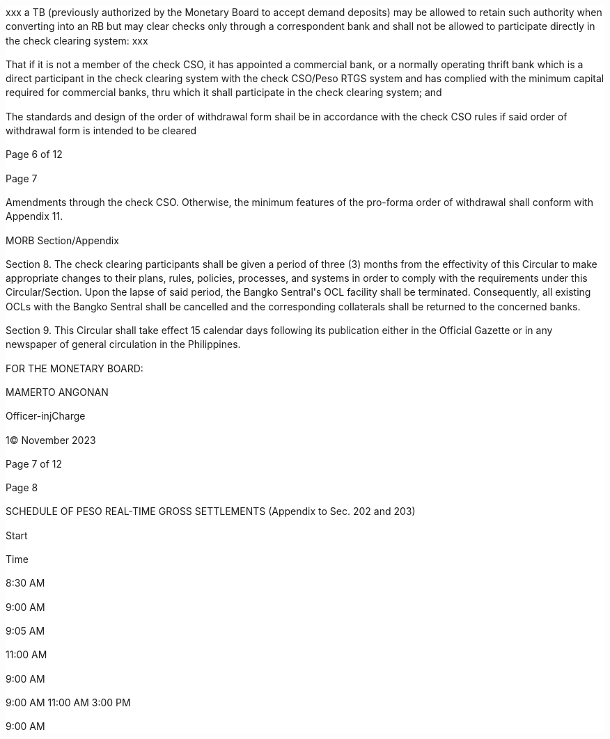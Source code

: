 xxx a TB (previously authorized by the Monetary Board to accept demand deposits) may be allowed to retain such authority when converting into an RB but may clear checks only through a correspondent bank and shall not be allowed to participate directly in the check clearing system: xxx

That if it is not a member of the check CSO, it has appointed a commercial bank, or a normally operating thrift bank which is a direct participant in the check clearing system with the check CSO/Peso RTGS system and has complied with the minimum capital required for commercial banks, thru which it shall participate in the check clearing system; and

The standards and design of the order of withdrawal form shail be in accordance with the check CSO rules if said order of withdrawal form is intended to be cleared

Page 6 of 12

Page 7

Amendments through the check CSO. Otherwise, the minimum features of the pro-forma order of withdrawal shall conform with Appendix 11.

MORB Section/Appendix

Section 8. The check clearing participants shall be given a period of three (3) months from the effectivity of this Circular to make appropriate changes to their plans, rules, policies, processes, and systems in order to comply with the requirements under this Circular/Section. Upon the lapse of said period, the Bangko Sentral's OCL facility shall be terminated. Consequently, all existing OCLs with the Bangko Sentral shall be cancelled and the corresponding collaterals shall be returned to the concerned banks.

Section 9. This Circular shall take effect 15 calendar days following its publication either in the Official Gazette or in any newspaper of general circulation in the Philippines.

FOR THE MONETARY BOARD:

MAMERTO ANGONAN

Officer-injCharge

1© November 2023

Page 7 of 12

Page 8

SCHEDULE OF PESO REAL-TIME GROSS SETTLEMENTS (Appendix to Sec. 202 and 203)

Start

Time

8:30 AM

9:00 AM

9:05 AM

11:00 AM

9:00 AM

9:00 AM 11:00 AM 3:00 PM

9:00 AM
